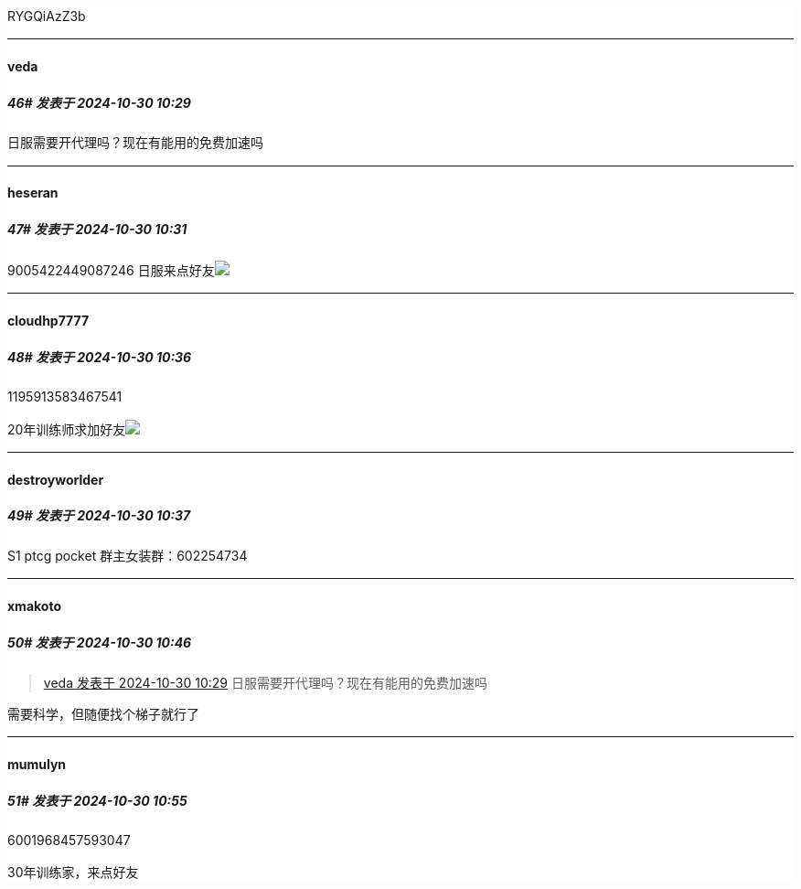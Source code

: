 RYGQiAzZ3b

*****

####  veda  
##### 46#       发表于 2024-10-30 10:29

日服需要开代理吗？现在有能用的免费加速吗

*****

####  heseran  
##### 47#       发表于 2024-10-30 10:31

9005422449087246
日服来点好友<img src="https://static.saraba1st.com/image/smiley/face2017/072.png" referrerpolicy="no-referrer">


*****

####  cloudhp7777  
##### 48#       发表于 2024-10-30 10:36

1195913583467541

20年训练师求加好友<img src="https://static.saraba1st.com/image/smiley/face2017/029.png" referrerpolicy="no-referrer">

*****

####  destroyworlder  
##### 49#       发表于 2024-10-30 10:37

S1 ptcg pocket 群主女装群：602254734


*****

####  xmakoto  
##### 50#       发表于 2024-10-30 10:46

<blockquote><a href="httphttps://bbs.saraba1st.com/2b/forum.php?mod=redirect&amp;goto=findpost&amp;pid=66575192&amp;ptid=2201083" target="_blank">veda 发表于 2024-10-30 10:29</a>
日服需要开代理吗？现在有能用的免费加速吗</blockquote>
需要科学，但随便找个梯子就行了


*****

####  mumulyn  
##### 51#       发表于 2024-10-30 10:55

6001968457593047

30年训练家，来点好友
